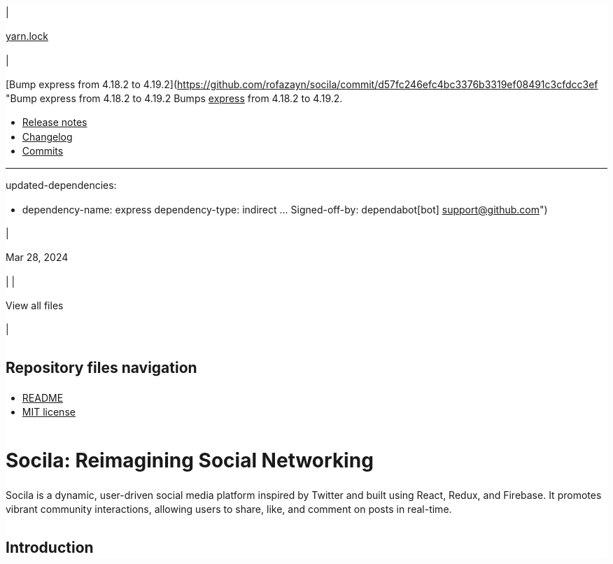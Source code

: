 

 | 

[yarn.lock](https://github.com/rofazayn/socila/blob/master/yarn.lock "yarn.lock")







 | 

[Bump express from 4.18.2 to 4.19.2](https://github.com/rofazayn/socila/commit/d57fc246efc4bc3376b3319ef08491c3cfdcc3ef "Bump express from 4.18.2 to 4.19.2
Bumps [express](https://github.com/expressjs/express) from 4.18.2 to 4.19.2.
- [Release notes](https://github.com/expressjs/express/releases)
- [Changelog](https://github.com/expressjs/express/blob/master/History.md)
- [Commits](https://github.com/expressjs/express/compare/4.18.2...4.19.2)
---
updated-dependencies:
- dependency-name: express
dependency-type: indirect
...
Signed-off-by: dependabot[bot] <support@github.com>")



 | 

Mar 28, 2024

 |
| 

View all files

 |

Repository files navigation
---------------------------

*   [README](https://github.com/rofazayn/Socila?screenshot=true#)
*   [MIT license](https://github.com/rofazayn/Socila?screenshot=true#)

Socila: Reimagining Social Networking
=====================================

[](https://github.com/rofazayn/Socila?screenshot=true#socila-reimagining-social-networking)

Socila is a dynamic, user-driven social media platform inspired by Twitter and built using React, Redux, and Firebase. It promotes vibrant community interactions, allowing users to share, like, and comment on posts in real-time.

Introduction
------------
